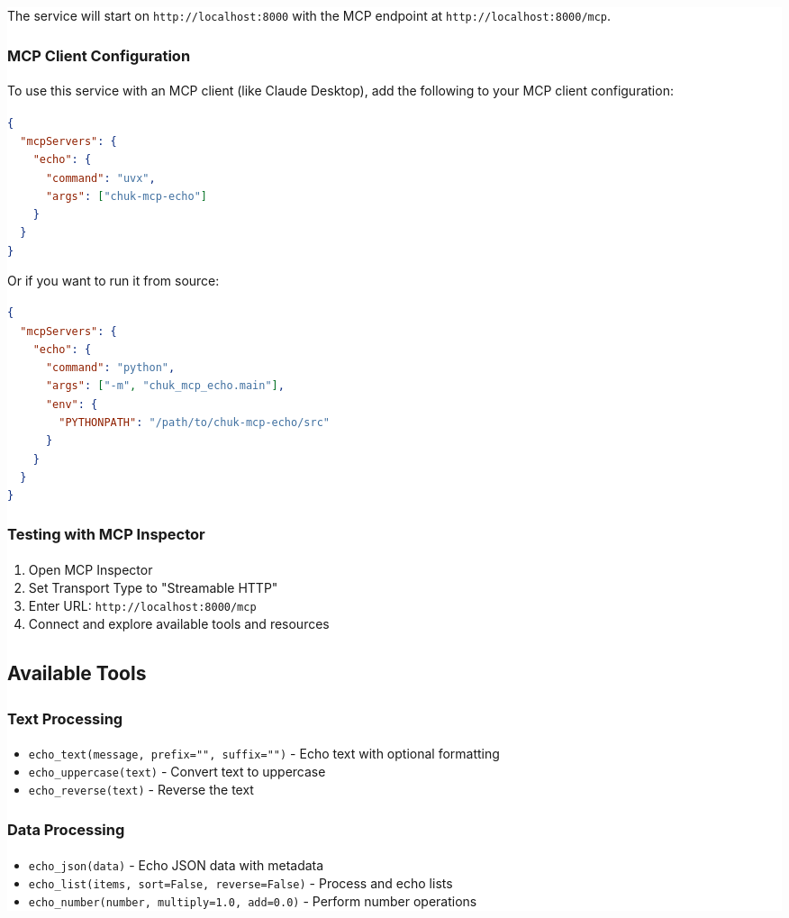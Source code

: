 The service will start on `http://localhost:8000` with the MCP endpoint at `http://localhost:8000/mcp`.

### MCP Client Configuration

To use this service with an MCP client (like Claude Desktop), add the following to your MCP client configuration:

```json
{
  "mcpServers": {
    "echo": {
      "command": "uvx",
      "args": ["chuk-mcp-echo"]
    }
  }
}
```

Or if you want to run it from source:

```json
{
  "mcpServers": {
    "echo": {
      "command": "python",
      "args": ["-m", "chuk_mcp_echo.main"],
      "env": {
        "PYTHONPATH": "/path/to/chuk-mcp-echo/src"
      }
    }
  }
}
```

### Testing with MCP Inspector

1. Open MCP Inspector
2. Set Transport Type to "Streamable HTTP"
3. Enter URL: `http://localhost:8000/mcp`
4. Connect and explore available tools and resources

## Available Tools

### Text Processing
- `echo_text(message, prefix="", suffix="")` - Echo text with optional formatting
- `echo_uppercase(text)` - Convert text to uppercase
- `echo_reverse(text)` - Reverse the text

### Data Processing
- `echo_json(data)` - Echo JSON data with metadata
- `echo_list(items, sort=False, reverse=False)` - Process and echo lists
- `echo_number(number, multiply=1.0, add=0.0)` - Perform number operations
